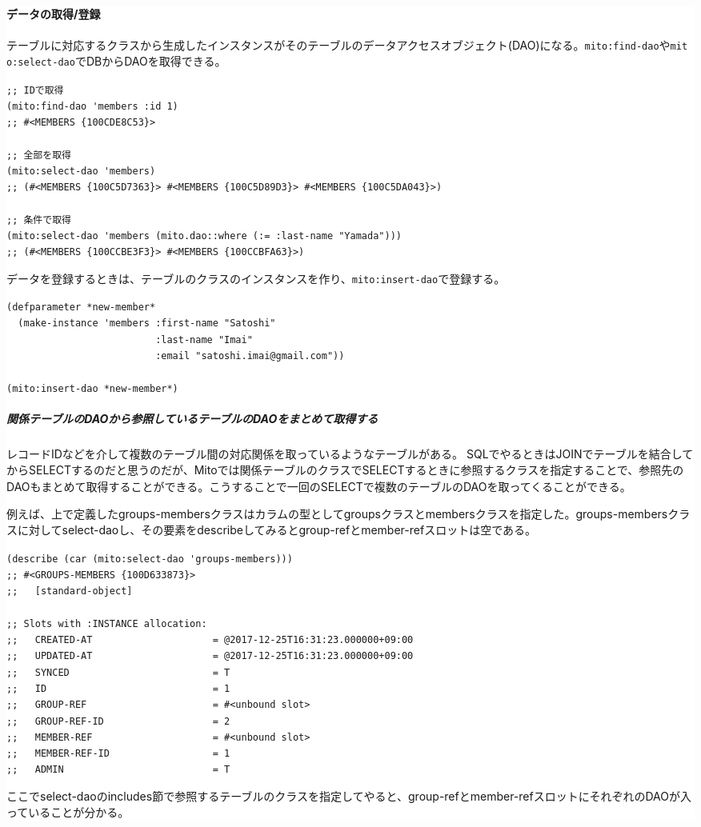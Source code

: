 #### データの取得/登録
テーブルに対応するクラスから生成したインスタンスがそのテーブルのデータアクセスオブジェクト(DAO)になる。`mito:find-dao`や`mito:select-dao`でDBからDAOを取得できる。
```common_lisp
;; IDで取得
(mito:find-dao 'members :id 1)
;; #<MEMBERS {100CDE8C53}>

;; 全部を取得
(mito:select-dao 'members)
;; (#<MEMBERS {100C5D7363}> #<MEMBERS {100C5D89D3}> #<MEMBERS {100C5DA043}>)

;; 条件で取得
(mito:select-dao 'members (mito.dao::where (:= :last-name "Yamada")))
;; (#<MEMBERS {100CCBE3F3}> #<MEMBERS {100CCBFA63}>)
```

データを登録するときは、テーブルのクラスのインスタンスを作り、`mito:insert-dao`で登録する。

```common_lisp
(defparameter *new-member*
  (make-instance 'members :first-name "Satoshi"
                          :last-name "Imai"
                          :email "satoshi.imai@gmail.com"))

(mito:insert-dao *new-member*)
```

##### 関係テーブルのDAOから参照しているテーブルのDAOをまとめて取得する
レコードIDなどを介して複数のテーブル間の対応関係を取っているようなテーブルがある。
SQLでやるときはJOINでテーブルを結合してからSELECTするのだと思うのだが、Mitoでは関係テーブルのクラスでSELECTするときに参照するクラスを指定することで、参照先のDAOもまとめて取得することができる。こうすることで一回のSELECTで複数のテーブルのDAOを取ってくることができる。

例えば、上で定義したgroups-membersクラスはカラムの型としてgroupsクラスとmembersクラスを指定した。groups-membersクラスに対してselect-daoし、その要素をdescribeしてみるとgroup-refとmember-refスロットは空である。

```common_lisp
(describe (car (mito:select-dao 'groups-members)))
;; #<GROUPS-MEMBERS {100D633873}>
;;   [standard-object]

;; Slots with :INSTANCE allocation:
;;   CREATED-AT                     = @2017-12-25T16:31:23.000000+09:00
;;   UPDATED-AT                     = @2017-12-25T16:31:23.000000+09:00
;;   SYNCED                         = T
;;   ID                             = 1
;;   GROUP-REF                      = #<unbound slot>
;;   GROUP-REF-ID                   = 2
;;   MEMBER-REF                     = #<unbound slot>
;;   MEMBER-REF-ID                  = 1
;;   ADMIN                          = T
```

ここでselect-daoのincludes節で参照するテーブルのクラスを指定してやると、group-refとmember-refスロットにそれぞれのDAOが入っていることが分かる。
